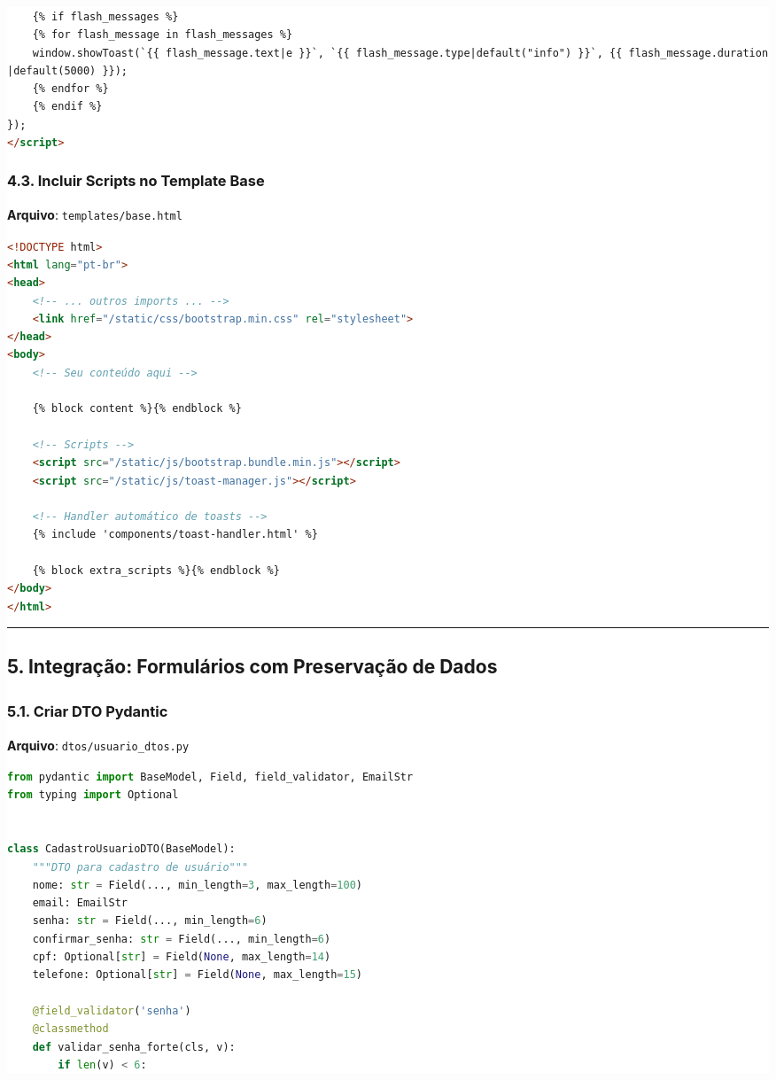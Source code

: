 ```html
    {% if flash_messages %}
    {% for flash_message in flash_messages %}
    window.showToast(`{{ flash_message.text|e }}`, `{{ flash_message.type|default("info") }}`, {{ flash_message.duration|default(5000) }});
    {% endfor %}
    {% endif %}
});
</script>
```

### 4.3. Incluir Scripts no Template Base

**Arquivo**: `templates/base.html`

```html
<!DOCTYPE html>
<html lang="pt-br">
<head>
    <!-- ... outros imports ... -->
    <link href="/static/css/bootstrap.min.css" rel="stylesheet">
</head>
<body>
    <!-- Seu conteúdo aqui -->

    {% block content %}{% endblock %}

    <!-- Scripts -->
    <script src="/static/js/bootstrap.bundle.min.js"></script>
    <script src="/static/js/toast-manager.js"></script>

    <!-- Handler automático de toasts -->
    {% include 'components/toast-handler.html' %}

    {% block extra_scripts %}{% endblock %}
</body>
</html>
```

---

## 5. Integração: Formulários com Preservação de Dados

### 5.1. Criar DTO Pydantic

**Arquivo**: `dtos/usuario_dtos.py`

```python
from pydantic import BaseModel, Field, field_validator, EmailStr
from typing import Optional


class CadastroUsuarioDTO(BaseModel):
    """DTO para cadastro de usuário"""
    nome: str = Field(..., min_length=3, max_length=100)
    email: EmailStr
    senha: str = Field(..., min_length=6)
    confirmar_senha: str = Field(..., min_length=6)
    cpf: Optional[str] = Field(None, max_length=14)
    telefone: Optional[str] = Field(None, max_length=15)

    @field_validator('senha')
    @classmethod
    def validar_senha_forte(cls, v):
        if len(v) < 6:
```